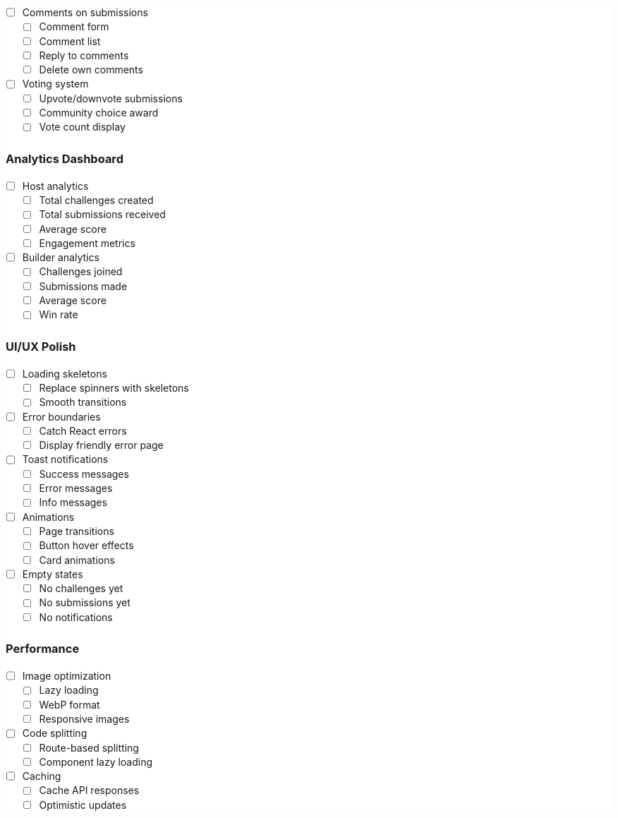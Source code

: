 - [ ] Comments on submissions
  - [ ] Comment form
  - [ ] Comment list
  - [ ] Reply to comments
  - [ ] Delete own comments
- [ ] Voting system
  - [ ] Upvote/downvote submissions
  - [ ] Community choice award
  - [ ] Vote count display

### Analytics Dashboard

- [ ] Host analytics
  - [ ] Total challenges created
  - [ ] Total submissions received
  - [ ] Average score
  - [ ] Engagement metrics
- [ ] Builder analytics
  - [ ] Challenges joined
  - [ ] Submissions made
  - [ ] Average score
  - [ ] Win rate

### UI/UX Polish

- [ ] Loading skeletons
  - [ ] Replace spinners with skeletons
  - [ ] Smooth transitions
- [ ] Error boundaries
  - [ ] Catch React errors
  - [ ] Display friendly error page
- [ ] Toast notifications
  - [ ] Success messages
  - [ ] Error messages
  - [ ] Info messages
- [ ] Animations
  - [ ] Page transitions
  - [ ] Button hover effects
  - [ ] Card animations
- [ ] Empty states
  - [ ] No challenges yet
  - [ ] No submissions yet
  - [ ] No notifications

### Performance

- [ ] Image optimization
  - [ ] Lazy loading
  - [ ] WebP format
  - [ ] Responsive images
- [ ] Code splitting
  - [ ] Route-based splitting
  - [ ] Component lazy loading
- [ ] Caching
  - [ ] Cache API responses
  - [ ] Optimistic updates
